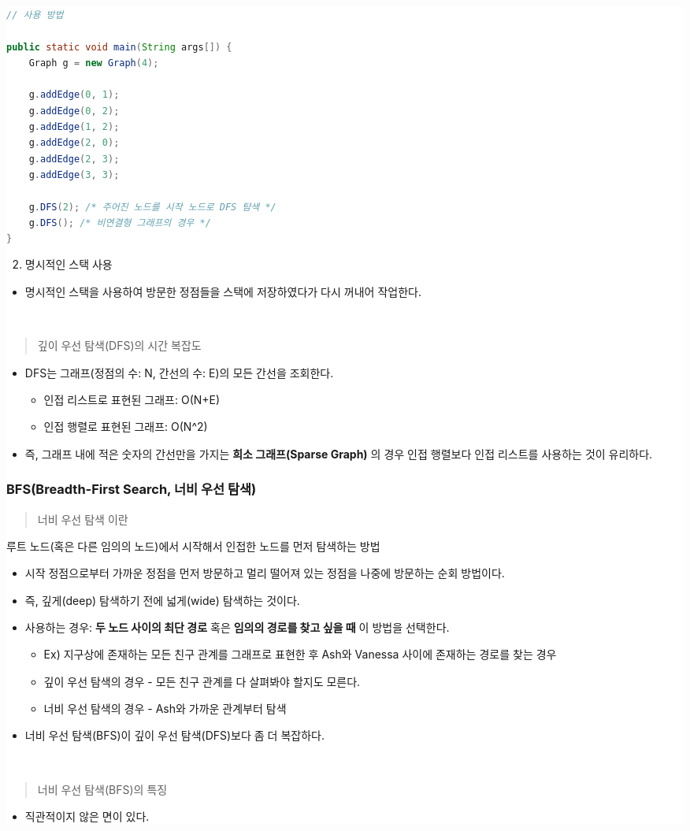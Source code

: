 ```java
// 사용 방법

public static void main(String args[]) {
    Graph g = new Graph(4);

    g.addEdge(0, 1);
    g.addEdge(0, 2);
    g.addEdge(1, 2);
    g.addEdge(2, 0);
    g.addEdge(2, 3);
    g.addEdge(3, 3);

    g.DFS(2); /* 주어진 노드를 시작 노드로 DFS 탐색 */
    g.DFS(); /* 비연결형 그래프의 경우 */
}
```

2. 명시적인 스택 사용

  - 명시적인 스택을 사용하여 방문한 정점들을 스택에 저장하였다가 다시 꺼내어 작업한다.
  
  <br>

> 깊이 우선 탐색(DFS)의 시간 복잡도

- DFS는 그래프(정점의 수: N, 간선의 수: E)의 모든 간선을 조회한다.
  
  - 인접 리스트로 표현된 그래프: O(N+E)
  
  - 인접 행렬로 표현된 그래프: O(N^2)

- 즉, 그래프 내에 적은 숫자의 간선만을 가지는 **희소 그래프(Sparse Graph)** 의 경우 인접 행렬보다 인접 리스트를 사용하는 것이 유리하다.


### BFS(Breadth-First Search, 너비 우선 탐색)

> 너비 우선 탐색 이란

루트 노드(혹은 다른 임의의 노드)에서 시작해서 인접한 노드를 먼저 탐색하는 방법

  - 시작 정점으로부터 가까운 정점을 먼저 방문하고 멀리 떨어져 있는 정점을 나중에 방문하는 순회 방법이다.
  
  - 즉, 깊게(deep) 탐색하기 전에 넓게(wide) 탐색하는 것이다.
  
  - 사용하는 경우: **두 노드 사이의 최단 경로** 혹은 **임의의 경로를 찾고 싶을 때** 이 방법을 선택한다.
  
    - Ex) 지구상에 존재하는 모든 친구 관계를 그래프로 표현한 후 Ash와 Vanessa 사이에 존재하는 경로를 찾는 경우
    
    - 깊이 우선 탐색의 경우 - 모든 친구 관계를 다 살펴봐야 할지도 모른다.
    
    - 너비 우선 탐색의 경우 - Ash와 가까운 관계부터 탐색
    
  - 너비 우선 탐색(BFS)이 깊이 우선 탐색(DFS)보다 좀 더 복잡하다.

<br>

> 너비 우선 탐색(BFS)의 특징

- 직관적이지 않은 면이 있다.
